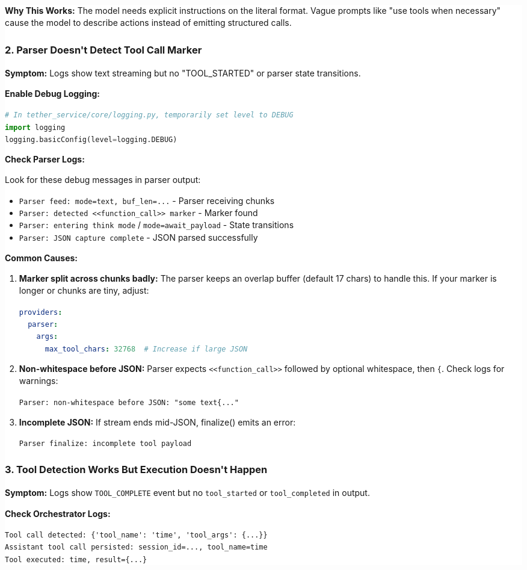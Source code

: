 **Why This Works:** The model needs explicit instructions on the literal format. Vague prompts like "use tools when necessary" cause the model to describe actions instead of emitting structured calls.

### 2. Parser Doesn't Detect Tool Call Marker

**Symptom:** Logs show text streaming but no "TOOL_STARTED" or parser state transitions.

**Enable Debug Logging:**

```python
# In tether_service/core/logging.py, temporarily set level to DEBUG
import logging
logging.basicConfig(level=logging.DEBUG)
```

**Check Parser Logs:**

Look for these debug messages in parser output:
- `Parser feed: mode=text, buf_len=...` - Parser receiving chunks
- `Parser: detected <<function_call>> marker` - Marker found
- `Parser: entering think mode` / `mode=await_payload` - State transitions
- `Parser: JSON capture complete` - JSON parsed successfully

**Common Causes:**

1. **Marker split across chunks badly:** The parser keeps an overlap buffer (default 17 chars) to handle this. If your marker is longer or chunks are tiny, adjust:
   ```yaml
   providers:
     parser:
       args:
         max_tool_chars: 32768  # Increase if large JSON
   ```

2. **Non-whitespace before JSON:** Parser expects `<<function_call>>` followed by optional whitespace, then `{`. Check logs for warnings:
   ```
   Parser: non-whitespace before JSON: "some text{..."
   ```

3. **Incomplete JSON:** If stream ends mid-JSON, finalize() emits an error:
   ```
   Parser finalize: incomplete tool payload
   ```

### 3. Tool Detection Works But Execution Doesn't Happen

**Symptom:** Logs show `TOOL_COMPLETE` event but no `tool_started` or `tool_completed` in output.

**Check Orchestrator Logs:**

```
Tool call detected: {'tool_name': 'time', 'tool_args': {...}}
Assistant tool call persisted: session_id=..., tool_name=time
Tool executed: time, result={...}
```
